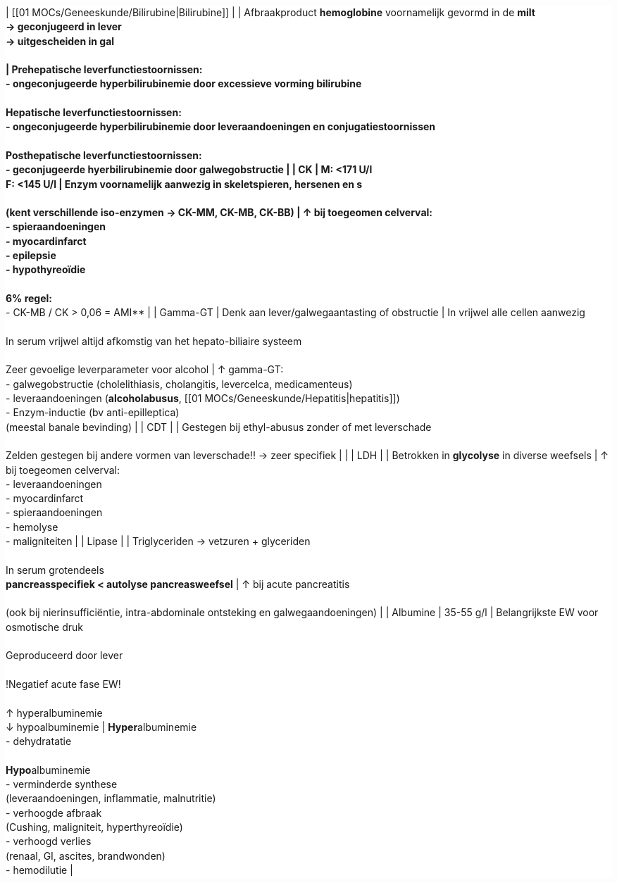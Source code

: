 | [[01 MOCs/Geneeskunde/Bilirubine\|Bilirubine]]     |                                                                                                               | Afbraakproduct **hemoglobine** voornamelijk gevormd in de **milt  <br>→ geconjugeerd in lever  <br>→ uitgescheiden in gal  <br>  <br>                                                                            | **Prehepatische** leverfunctiestoornissen:  <br>- **ongeconjugeerde** hyperbilirubinemie door **excessieve vorming** bilirubine  <br>  <br>**Hepatische** leverfunctiestoornissen:  <br>- **ongeconjugeerde** hyperbilirubinemie door **leveraandoeningen** en **conjugatiestoornissen**  <br>  <br>**Posthepatische** leverfunctiestoornissen:  <br>- **geconjugeerde** hyerbilirubinemie door **galwegobstructie** |
| CK                 | M: <171 U/l  <br>F: <145 U/l                                                                                  | Enzym voornamelijk aanwezig in **skeletspieren**, **hersenen** en s  <br>  <br>(kent verschillende iso-enzymen -> CK-MM, CK-MB, CK-BB)                                                                           | ↑ bij toegeomen celverval:  <br>- spieraandoeningen  <br>- myocardinfarct  <br>- epilepsie  <br>- hypothyreoïdie  <br>  <br>6% regel:  <br>**- CK-MB / CK > 0,06 = AMI**                                                                                                                                                                                                                                             |
| Gamma-GT           | Denk aan lever/galwegaantasting of obstructie                                                                 | In vrijwel alle cellen aanwezig  <br>  <br>In serum vrijwel altijd afkomstig van het hepato-biliaire systeem  <br>  <br>Zeer gevoelige leverparameter voor alcohol                                               | ↑ gamma-GT:  <br>- galwegobstructie (cholelithiasis, cholangitis, levercelca, medicamenteus)  <br>- leveraandoeningen (**alcoholabusus**, [[01 MOCs/Geneeskunde/Hepatitis\|hepatitis]])  <br>- Enzym-inductie (bv anti-epilleptica)  <br>(meestal banale bevinding)                                                                                                                                                                                 |
| CDT                |                                                                                                               | Gestegen bij ethyl-abusus zonder of met leverschade  <br>  <br>Zelden gestegen bij andere vormen van leverschade!! → zeer specifiek                                                                              |                                                                                                                                                                                                                                                                                                                                                                                                                      |
| LDH                |                                                                                                               | Betrokken in **glycolyse** in diverse weefsels                                                                                                                                                                   | ↑ bij toegeomen celverval:  <br>- leveraandoeningen  <br>- myocardinfarct  <br>- spieraandoeningen  <br>- hemolyse  <br>- maligniteiten                                                                                                                                                                                                                                                                              |
| Lipase             |                                                                                                               | Triglyceriden → vetzuren + glyceriden  <br>  <br>In serum grotendeels  <br>**pancreasspecifiek < autolyse pancreasweefsel**                                                                                      | ↑ bij acute pancreatitis  <br>  <br>(ook bij nierinsufficiëntie, intra-abdominale ontsteking en galwegaandoeningen)                                                                                                                                                                                                                                                                                                  |
| Albumine           | 35-55 g/l                                                                                                     | Belangrijkste EW voor osmotische druk  <br>  <br>Geproduceerd door lever  <br>  <br>!Negatief acute fase EW!  <br>  <br>↑ hyperalbuminemie  <br>↓ hypoalbuminemie                                                | **Hyper**albuminemie  <br>- dehydratatie  <br>  <br>**Hypo**albuminemie  <br>- verminderde synthese  <br>(leveraandoeningen, inflammatie, malnutritie)  <br>- verhoogde afbraak  <br>(Cushing, maligniteit, hyperthyreoïdie)  <br>- verhoogd verlies  <br>(renaal, GI, ascites, brandwonden)  <br>- hemodilutie                                                                                                      |